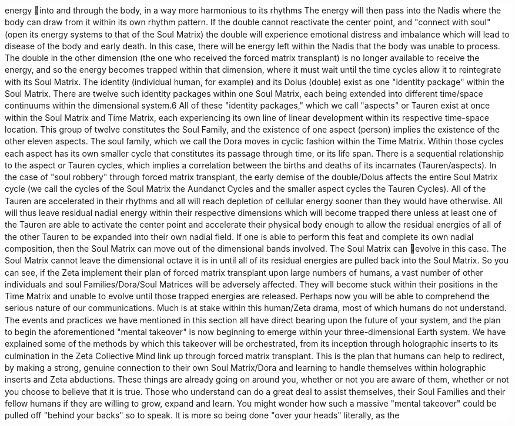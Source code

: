 energy into and through the body, in a way more harmonious to its
rhythms The energy will then pass into the Nadis where the body can draw
from it within its own rhythm pattern. If the double cannot reactivate
the center point, and "connect with soul" (open its energy systems to
that of the Soul Matrix) the double will experience emotional distress
and imbalance which will lead to disease of the body and early death. In
this case, there will be energy left within the Nadis that the body was
unable to process. The double in the other dimension (the one who
received the forced matrix transplant) is no longer available to receive
the energy, and so the energy becomes trapped within that dimension,
where it must wait until the time cycles allow it to reintegrate with
its Soul Matrix. The identity (individual human, for example) and its
Dolus (double) exist as one "identity package" within the Soul Matrix.
There are twelve such identity packages within one Soul Matrix, each
being extended into different time/space continuums within the
dimensional system.6 All of these "identity packages," which we call
"aspects" or Tauren exist at once within the Soul Matrix and Time
Matrix, each experiencing its own line of linear development within its
respective time-space location. This group of twelve constitutes the
Soul Family, and the existence of one aspect (person) implies the
existence of the other eleven aspects. The soul family, which we call
the Dora moves in cyclic fashion within the Time Matrix. Within those
cycles each aspect has its own smaller cycle that constitutes its
passage through time, or its life span. There is a sequential
relationship to the aspect or Tauren cycles, which implies a correlation
between the births and deaths of its incarnates (Tauren/aspects). In the
case of "soul robbery" through forced matrix transplant, the early
demise of the double/Dolus affects the entire Soul Matrix cycle (we call
the cycles of the Soul Matrix the Aundanct Cycles and the smaller aspect
cycles the Tauren Cycles). All of the Tauren are accelerated in their
rhythms and all will reach depletion of cellular energy sooner than they
would have otherwise. All will thus leave residual nadial energy within
their respective dimensions which will become trapped there unless at
least one of the Tauren are able to activate the center point and
accelerate their physical body enough to allow the residual energies of
all of the other Tauren to be expanded into their own nadial field. If
one is able to perform this feat and complete its own nadial
composition, then the Soul Matrix can move out of the dimensional bands
involved. The Soul Matrix can evolve in this case. The Soul Matrix
cannot leave the dimensional octave it is in until all of its residual
energies are pulled back into the Soul Matrix. So you can see, if the
Zeta implement their plan of forced matrix transplant upon large numbers
of humans, a vast number of other individuals and soul
Families/Dora/Soul Matrices will be adversely affected. They will become
stuck within their positions in the Time Matrix and unable to evolve
until those trapped energies are released. Perhaps now you will be able
to comprehend the serious nature of our communications. Much is at stake
within this human/Zeta drama, most of which humans do not understand.
The events and practices we have mentioned in this section all have
direct bearing upon the future of your system, and the plan to begin the
aforementioned "mental takeover" is now beginning to emerge within your
three-dimensional Earth system. We have explained some of the methods by
which this takeover will be orchestrated, from its inception through
holographic inserts to its culmination in the Zeta Collective Mind link
up through forced matrix transplant. This is the plan that humans can
help to redirect, by making a strong, genuine connection to their own
Soul Matrix/Dora and learning to handle themselves within holographic
inserts and Zeta abductions. These things are already going on around
you, whether or not you are aware of them, whether or not you choose to
believe that it is true. Those who understand can do a great deal to
assist themselves, their Soul Families and their fellow humans if they
are willing to grow, expand and learn. You might wonder how such a
massive "mental takeover" could be pulled off "behind your backs" so to
speak. It is more so being done "over your heads" literally, as the